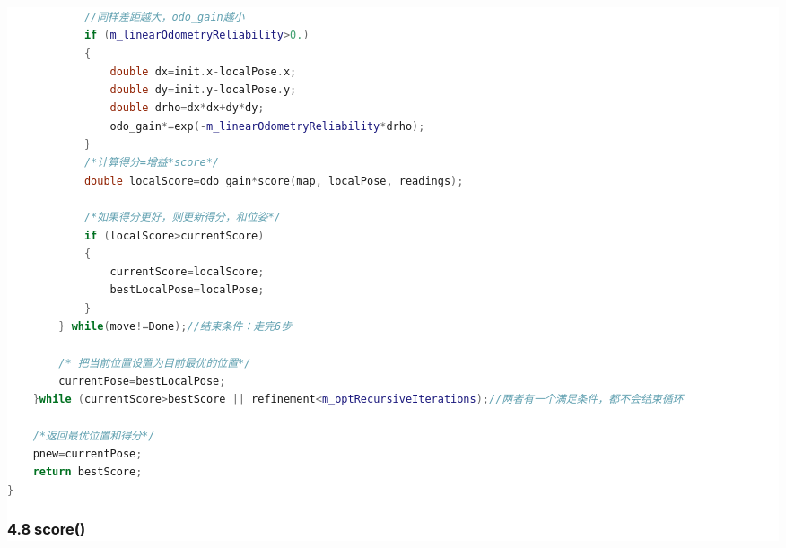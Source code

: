 ```cpp
            //同样差距越大，odo_gain越小
            if (m_linearOdometryReliability>0.)
            {
                double dx=init.x-localPose.x;
                double dy=init.y-localPose.y;
                double drho=dx*dx+dy*dy;
                odo_gain*=exp(-m_linearOdometryReliability*drho);
            }
            /*计算得分=增益*score*/
            double localScore=odo_gain*score(map, localPose, readings);
			
            /*如果得分更好，则更新得分，和位姿*/
            if (localScore>currentScore)
            {
                currentScore=localScore;
                bestLocalPose=localPose;
            }
        } while(move!=Done);//结束条件：走完6步
		
        /* 把当前位置设置为目前最优的位置*/
        currentPose=bestLocalPose;
    }while (currentScore>bestScore || refinement<m_optRecursiveIterations);//两者有一个满足条件，都不会结束循环
	
    /*返回最优位置和得分*/
    pnew=currentPose;
    return bestScore;
}
```

### 4.8 score()
